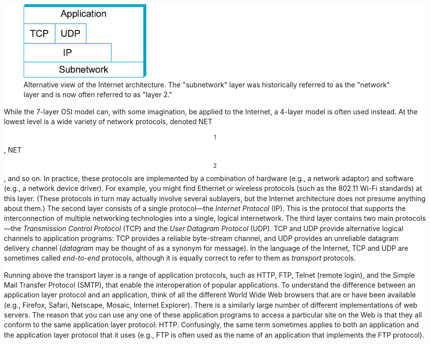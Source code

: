 <figure class="line">
	<a id="internet2"></a>
	<img src="figures/f01-15-9780123850591.png" width="250px"/>
	<figcaption>Alternative view of the Internet architecture. The "subnetwork" layer
    was historically referred to as the "network" layer and is now often
    referred to as "layer 2."</figcaption>
</figure>

While the 7-layer OSI model can, with some imagination, be applied to
the Internet, a 4-layer model is often used instead. At the lowest level
is a wide variety of network protocols, denoted NET$$_1$$, NET$$_2$$,
and so on. In practice, these protocols are implemented by a combination
of hardware (e.g., a network adaptor) and software (e.g., a network device
driver). For example, you might find Ethernet or wireless protocols
(such as the 802.11 Wi-Fi standards) at this layer. (These protocols in
turn may actually involve several sublayers, but the Internet
architecture does not presume anything about them.) The second layer
consists of a single protocol—the *Internet Protocol* (IP). This is
the protocol that supports the interconnection of multiple networking
technologies into a single, logical internetwork. The third layer
contains two main protocols—the *Transmission Control Protocol* (TCP)
and the *User Datagram Protocol* (UDP). TCP and UDP provide alternative
logical channels to application programs: TCP provides a reliable
byte-stream channel, and UDP provides an unreliable datagram delivery
channel (*datagram* may be thought of as a synonym for message). In the
language of the Internet, TCP and UDP are sometimes called *end-to-end*
protocols, although it is equally correct to refer to them as
*transport* protocols.

Running above the transport layer is a range of application protocols,
such as HTTP, FTP, Telnet (remote login), and the Simple Mail Transfer
Protocol (SMTP), that enable the interoperation of popular applications.
To understand the difference between an application layer protocol and
an application, think of all the different World Wide Web browsers that
are or have been available (e.g., Firefox, Safari, Netscape, Mosaic,
Internet Explorer). There is a similarly large number of different
implementations of web servers. The reason that you can use any one of
these application programs to access a particular site on the Web is
that they all conform to the same application layer protocol: HTTP.
Confusingly, the same term sometimes applies to both an application and
the application layer protocol that it uses (e.g., FTP is often used as
the name of an application that implements the FTP protocol).
